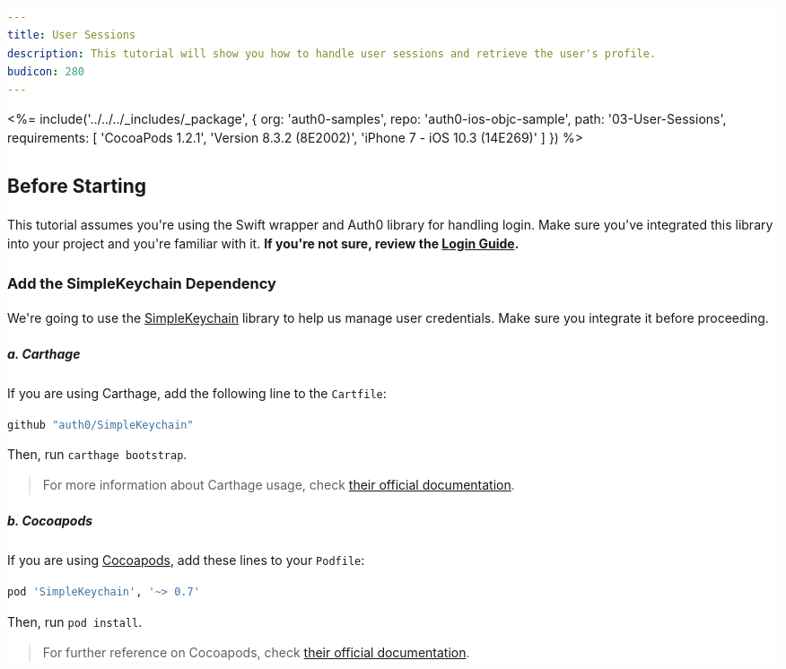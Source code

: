```yaml
---
title: User Sessions
description: This tutorial will show you how to handle user sessions and retrieve the user's profile.
budicon: 280
---
```


<%= include('../../../_includes/_package', {
  org: 'auth0-samples',
  repo: 'auth0-ios-objc-sample',
  path: '03-User-Sessions',
  requirements: [
    'CocoaPods 1.2.1',
    'Version 8.3.2 (8E2002)',
    'iPhone 7 - iOS 10.3 (14E269)'
  ]
}) %>


## Before Starting

This tutorial assumes you're using the Swift wrapper and Auth0 library for handling login. Make sure you've integrated this library into your project and you're familiar with it. **If you're not sure, review the [Login Guide](/quickstart/native/ios-objc/00-login).**

### Add the SimpleKeychain Dependency

We're going to use the [SimpleKeychain](https://github.com/auth0/SimpleKeychain) library to help us manage user credentials. Make sure you integrate it before proceeding.

##### a. Carthage

If you are using Carthage, add the following line to the `Cartfile`:

```ruby
github "auth0/SimpleKeychain"
```

Then, run `carthage bootstrap`.

> For more information about Carthage usage, check [their official documentation](https://github.com/Carthage/Carthage#if-youre-building-for-ios-tvos-or-watchos).

##### b. Cocoapods

If you are using [Cocoapods](https://cocoapods.org/), add these lines to your `Podfile`:

```ruby
pod 'SimpleKeychain', '~> 0.7'
```

Then, run `pod install`.

> For further reference on Cocoapods, check [their official documentation](http://guides.cocoapods.org/using/getting-started.html).
